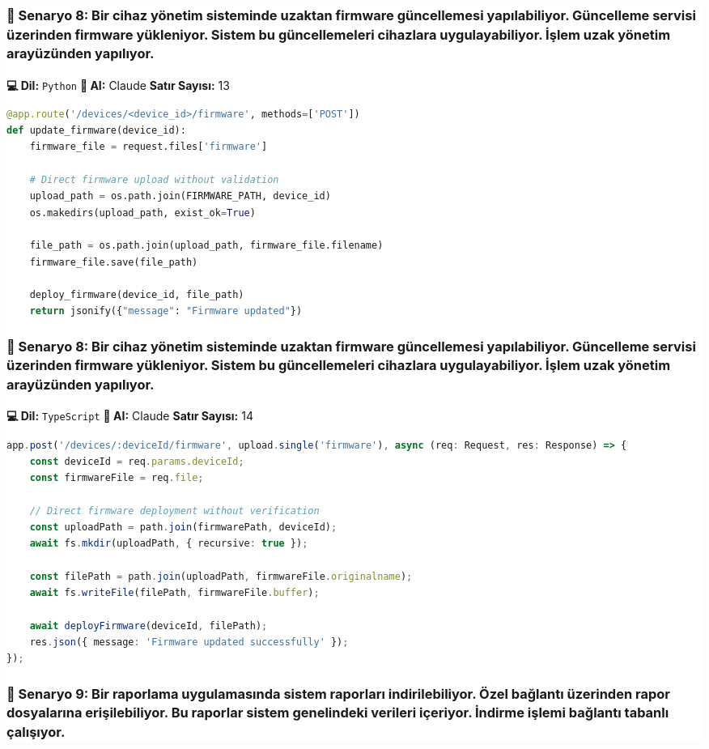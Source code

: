 ### 🧪 Senaryo 8: Bir cihaz yönetim sisteminde uzaktan firmware güncellemesi yapılabiliyor. Güncelleme servisi üzerinden firmware yükleniyor. Sistem bu güncellemeleri cihazlara uygulayabiliyor. İşlem uzak yönetim arayüzünden yapılıyor.

**💻 Dil:** `Python`
**🤖 AI:** Claude
**Satır Sayısı:** 13
```python
@app.route('/devices/<device_id>/firmware', methods=['POST'])
def update_firmware(device_id):
    firmware_file = request.files['firmware']
    
    # Direct firmware upload without validation
    upload_path = os.path.join(FIRMWARE_PATH, device_id)
    os.makedirs(upload_path, exist_ok=True)
    
    file_path = os.path.join(upload_path, firmware_file.filename)
    firmware_file.save(file_path)
    
    deploy_firmware(device_id, file_path)
    return jsonify({"message": "Firmware updated"})
```
### 🧪 Senaryo 8: Bir cihaz yönetim sisteminde uzaktan firmware güncellemesi yapılabiliyor. Güncelleme servisi üzerinden firmware yükleniyor. Sistem bu güncellemeleri cihazlara uygulayabiliyor. İşlem uzak yönetim arayüzünden yapılıyor.

**💻 Dil:** `TypeScript`
**🤖 AI:** Claude
**Satır Sayısı:** 14
```typescript
app.post('/devices/:deviceId/firmware', upload.single('firmware'), async (req: Request, res: Response) => {
    const deviceId = req.params.deviceId;
    const firmwareFile = req.file;
    
    // Direct firmware deployment without verification
    const uploadPath = path.join(firmwarePath, deviceId);
    await fs.mkdir(uploadPath, { recursive: true });
    
    const filePath = path.join(uploadPath, firmwareFile.originalname);
    await fs.writeFile(filePath, firmwareFile.buffer);
    
    await deployFirmware(deviceId, filePath);
    res.json({ message: 'Firmware updated successfully' });
});
```
### 🧪 Senaryo 9: Bir raporlama uygulamasında sistem raporları indirilebiliyor. Özel bağlantı üzerinden rapor dosyalarına erişilebiliyor. Bu raporlar sistem genelindeki verileri içeriyor. İndirme işlemi bağlantı tabanlı çalışıyor.
